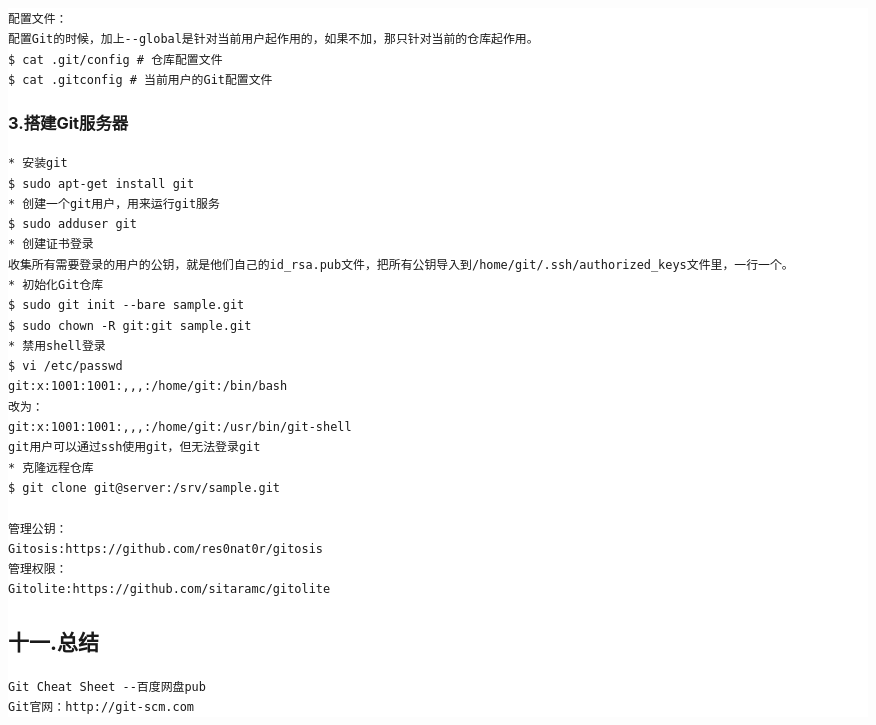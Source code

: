 	配置文件：
	配置Git的时候，加上--global是针对当前用户起作用的，如果不加，那只针对当前的仓库起作用。
	$ cat .git/config # 仓库配置文件
	$ cat .gitconfig # 当前用户的Git配置文件
### 3.搭建Git服务器
	* 安装git
	$ sudo apt-get install git 
	* 创建一个git用户，用来运行git服务
	$ sudo adduser git
	* 创建证书登录
	收集所有需要登录的用户的公钥，就是他们自己的id_rsa.pub文件，把所有公钥导入到/home/git/.ssh/authorized_keys文件里，一行一个。
	* 初始化Git仓库
	$ sudo git init --bare sample.git
	$ sudo chown -R git:git sample.git
	* 禁用shell登录
	$ vi /etc/passwd
	git:x:1001:1001:,,,:/home/git:/bin/bash
	改为：
	git:x:1001:1001:,,,:/home/git:/usr/bin/git-shell
	git用户可以通过ssh使用git，但无法登录git
	* 克隆远程仓库
	$ git clone git@server:/srv/sample.git
	
	管理公钥：
	Gitosis:https://github.com/res0nat0r/gitosis
	管理权限：
	Gitolite:https://github.com/sitaramc/gitolite
## 十一.总结
	Git Cheat Sheet --百度网盘pub
	Git官网：http://git-scm.com
	

	